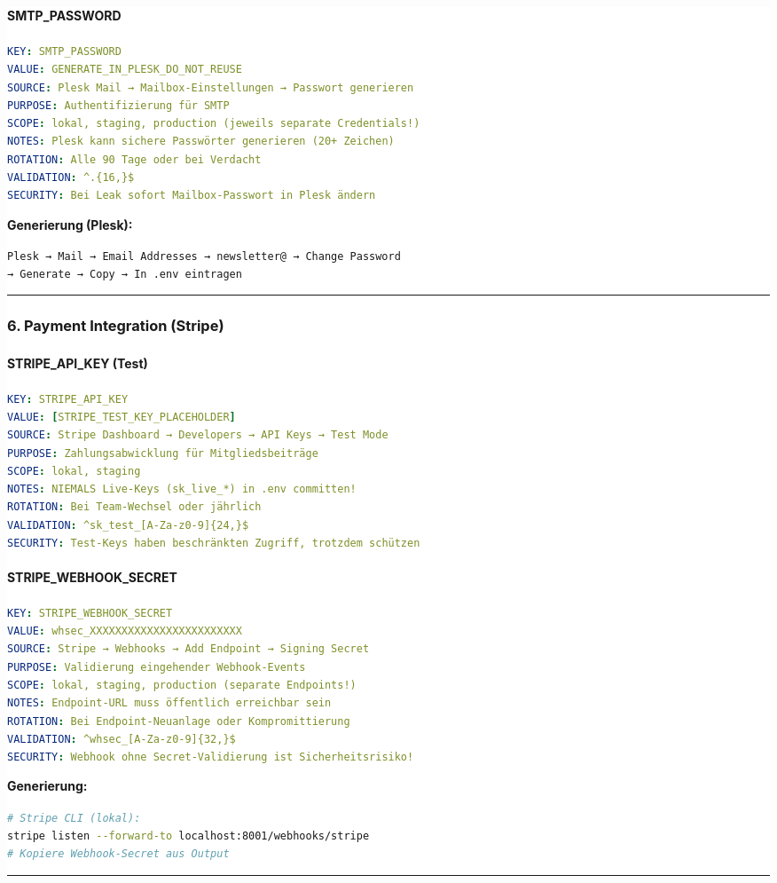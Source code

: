 #### SMTP_PASSWORD
```yaml
KEY: SMTP_PASSWORD
VALUE: GENERATE_IN_PLESK_DO_NOT_REUSE
SOURCE: Plesk Mail → Mailbox-Einstellungen → Passwort generieren
PURPOSE: Authentifizierung für SMTP
SCOPE: lokal, staging, production (jeweils separate Credentials!)
NOTES: Plesk kann sichere Passwörter generieren (20+ Zeichen)
ROTATION: Alle 90 Tage oder bei Verdacht
VALIDATION: ^.{16,}$
SECURITY: Bei Leak sofort Mailbox-Passwort in Plesk ändern
```

**Generierung (Plesk):**
```
Plesk → Mail → Email Addresses → newsletter@ → Change Password
→ Generate → Copy → In .env eintragen
```

---

### 6. Payment Integration (Stripe)

#### STRIPE_API_KEY (Test)
```yaml
KEY: STRIPE_API_KEY
VALUE: [STRIPE_TEST_KEY_PLACEHOLDER]
SOURCE: Stripe Dashboard → Developers → API Keys → Test Mode
PURPOSE: Zahlungsabwicklung für Mitgliedsbeiträge
SCOPE: lokal, staging
NOTES: NIEMALS Live-Keys (sk_live_*) in .env committen!
ROTATION: Bei Team-Wechsel oder jährlich
VALIDATION: ^sk_test_[A-Za-z0-9]{24,}$
SECURITY: Test-Keys haben beschränkten Zugriff, trotzdem schützen
```

#### STRIPE_WEBHOOK_SECRET
```yaml
KEY: STRIPE_WEBHOOK_SECRET
VALUE: whsec_XXXXXXXXXXXXXXXXXXXXXXXX
SOURCE: Stripe → Webhooks → Add Endpoint → Signing Secret
PURPOSE: Validierung eingehender Webhook-Events
SCOPE: lokal, staging, production (separate Endpoints!)
NOTES: Endpoint-URL muss öffentlich erreichbar sein
ROTATION: Bei Endpoint-Neuanlage oder Kompromittierung
VALIDATION: ^whsec_[A-Za-z0-9]{32,}$
SECURITY: Webhook ohne Secret-Validierung ist Sicherheitsrisiko!
```

**Generierung:**
```bash
# Stripe CLI (lokal):
stripe listen --forward-to localhost:8001/webhooks/stripe
# Kopiere Webhook-Secret aus Output
```

---
